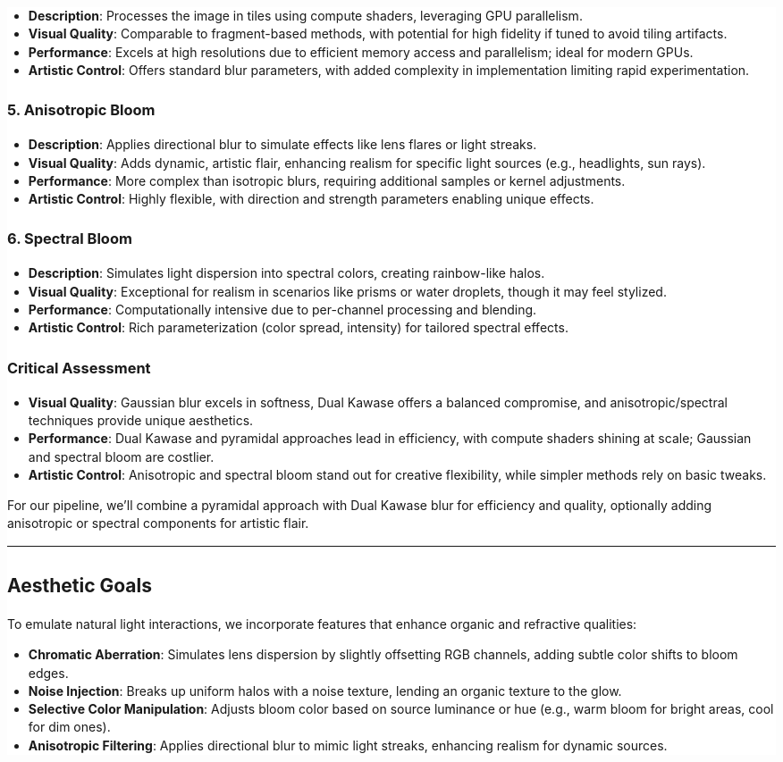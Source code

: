 - **Description**: Processes the image in tiles using compute shaders,
  leveraging GPU parallelism.
- **Visual Quality**: Comparable to fragment-based methods, with potential for
  high fidelity if tuned to avoid tiling artifacts.
- **Performance**: Excels at high resolutions due to efficient memory access and
  parallelism; ideal for modern GPUs.
- **Artistic Control**: Offers standard blur parameters, with added complexity
  in implementation limiting rapid experimentation.

### 5. Anisotropic Bloom

- **Description**: Applies directional blur to simulate effects like lens flares
  or light streaks.
- **Visual Quality**: Adds dynamic, artistic flair, enhancing realism for
  specific light sources (e.g., headlights, sun rays).
- **Performance**: More complex than isotropic blurs, requiring additional
  samples or kernel adjustments.
- **Artistic Control**: Highly flexible, with direction and strength parameters
  enabling unique effects.

### 6. Spectral Bloom

- **Description**: Simulates light dispersion into spectral colors, creating
  rainbow-like halos.
- **Visual Quality**: Exceptional for realism in scenarios like prisms or water
  droplets, though it may feel stylized.
- **Performance**: Computationally intensive due to per-channel processing and
  blending.
- **Artistic Control**: Rich parameterization (color spread, intensity) for
  tailored spectral effects.

### Critical Assessment

- **Visual Quality**: Gaussian blur excels in softness, Dual Kawase offers a
  balanced compromise, and anisotropic/spectral techniques provide unique
  aesthetics.
- **Performance**: Dual Kawase and pyramidal approaches lead in efficiency, with
  compute shaders shining at scale; Gaussian and spectral bloom are costlier.
- **Artistic Control**: Anisotropic and spectral bloom stand out for creative
  flexibility, while simpler methods rely on basic tweaks.

For our pipeline, we’ll combine a pyramidal approach with Dual Kawase blur for
efficiency and quality, optionally adding anisotropic or spectral components for
artistic flair.

---

## Aesthetic Goals

To emulate natural light interactions, we incorporate features that enhance
organic and refractive qualities:

- **Chromatic Aberration**: Simulates lens dispersion by slightly offsetting RGB
  channels, adding subtle color shifts to bloom edges.
- **Noise Injection**: Breaks up uniform halos with a noise texture, lending an
  organic texture to the glow.
- **Selective Color Manipulation**: Adjusts bloom color based on source
  luminance or hue (e.g., warm bloom for bright areas, cool for dim ones).
- **Anisotropic Filtering**: Applies directional blur to mimic light streaks,
  enhancing realism for dynamic sources.
